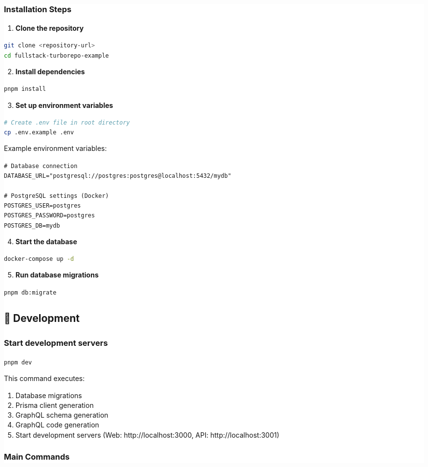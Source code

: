### Installation Steps

1. **Clone the repository**
```bash
git clone <repository-url>
cd fullstack-turborepo-example
```

2. **Install dependencies**
```bash
pnpm install
```

3. **Set up environment variables**
```bash
# Create .env file in root directory
cp .env.example .env
```

Example environment variables:
```env
# Database connection
DATABASE_URL="postgresql://postgres:postgres@localhost:5432/mydb"

# PostgreSQL settings (Docker)
POSTGRES_USER=postgres
POSTGRES_PASSWORD=postgres
POSTGRES_DB=mydb
```

4. **Start the database**
```bash
docker-compose up -d
```

5. **Run database migrations**
```bash
pnpm db:migrate
```

## 🚀 Development

### Start development servers
```bash
pnpm dev
```

This command executes:
1. Database migrations
2. Prisma client generation
3. GraphQL schema generation
4. GraphQL code generation
5. Start development servers (Web: http://localhost:3000, API: http://localhost:3001)

### Main Commands
